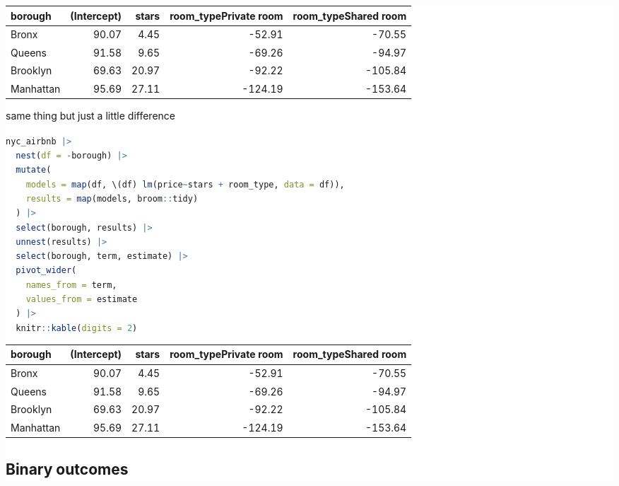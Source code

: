 | borough   | (Intercept) | stars | room_typePrivate room | room_typeShared room |
|:----------|------------:|------:|----------------------:|---------------------:|
| Bronx     |       90.07 |  4.45 |                -52.91 |               -70.55 |
| Queens    |       91.58 |  9.65 |                -69.26 |               -94.97 |
| Brooklyn  |       69.63 | 20.97 |                -92.22 |              -105.84 |
| Manhattan |       95.69 | 27.11 |               -124.19 |              -153.64 |

same thing but just a little difference

``` r
nyc_airbnb |>
  nest(df = -borough) |>
  mutate(
    models = map(df, \(df) lm(price~stars + room_type, data = df)), 
    results = map(models, broom::tidy)
  ) |>
  select(borough, results) |>
  unnest(results) |>
  select(borough, term, estimate) |>
  pivot_wider(
    names_from = term, 
    values_from = estimate
  ) |>
  knitr::kable(digits = 2)
```

| borough   | (Intercept) | stars | room_typePrivate room | room_typeShared room |
|:----------|------------:|------:|----------------------:|---------------------:|
| Bronx     |       90.07 |  4.45 |                -52.91 |               -70.55 |
| Queens    |       91.58 |  9.65 |                -69.26 |               -94.97 |
| Brooklyn  |       69.63 | 20.97 |                -92.22 |              -105.84 |
| Manhattan |       95.69 | 27.11 |               -124.19 |              -153.64 |

## Binary outcomes
